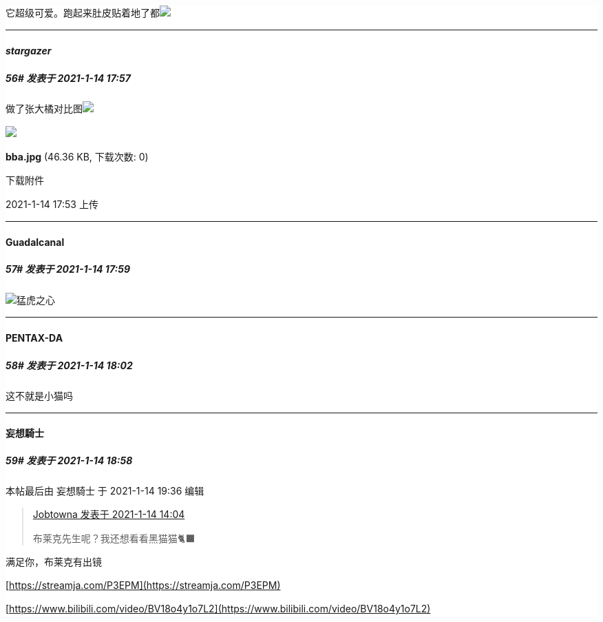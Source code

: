 
它超级可爱。跑起来肚皮贴着地了都<img src="https://static.saraba1st.com/image/smiley/face2017/066.png" referrerpolicy="no-referrer">


-----

####  _stargazer_  
##### 56#       发表于 2021-1-14 17:57


做了张大橘对比图<img src="https://static.saraba1st.com/image/smiley/animal2017/011.png" referrerpolicy="no-referrer">


<img src="https://img.saraba1st.com/forum/202101/14/175327om44q36i8z95y144.jpg" referrerpolicy="no-referrer">


<strong>bba.jpg</strong> (46.36 KB, 下载次数: 0)

下载附件

2021-1-14 17:53 上传


-----

####  Guadalcanal  
##### 57#       发表于 2021-1-14 17:59


<img src="https://static.saraba1st.com/image/smiley/face2017/077.png" referrerpolicy="no-referrer">猛虎之心


-----

####  PENTAX-DA  
##### 58#       发表于 2021-1-14 18:02


这不就是小猫吗


-----

####  妄想騎士  
##### 59#       发表于 2021-1-14 18:58


 本帖最后由 妄想騎士 于 2021-1-14 19:36 编辑 
<blockquote><a href="httphttps://bbs.saraba1st.com/2b/forum.php?mod=redirect&amp;goto=findpost&amp;pid=50032542&amp;ptid=1982746" target="_blank">Jobtowna 发表于 2021-1-14 14:04</a>

布莱克先生呢？我还想看看黑猫猫🐈‍⬛</blockquote>
满足你，布莱克有出镜

[https://streamja.com/P3EPM](https://streamja.com/P3EPM)


[https://www.bilibili.com/video/BV18o4y1o7L2](https://www.bilibili.com/video/BV18o4y1o7L2)
